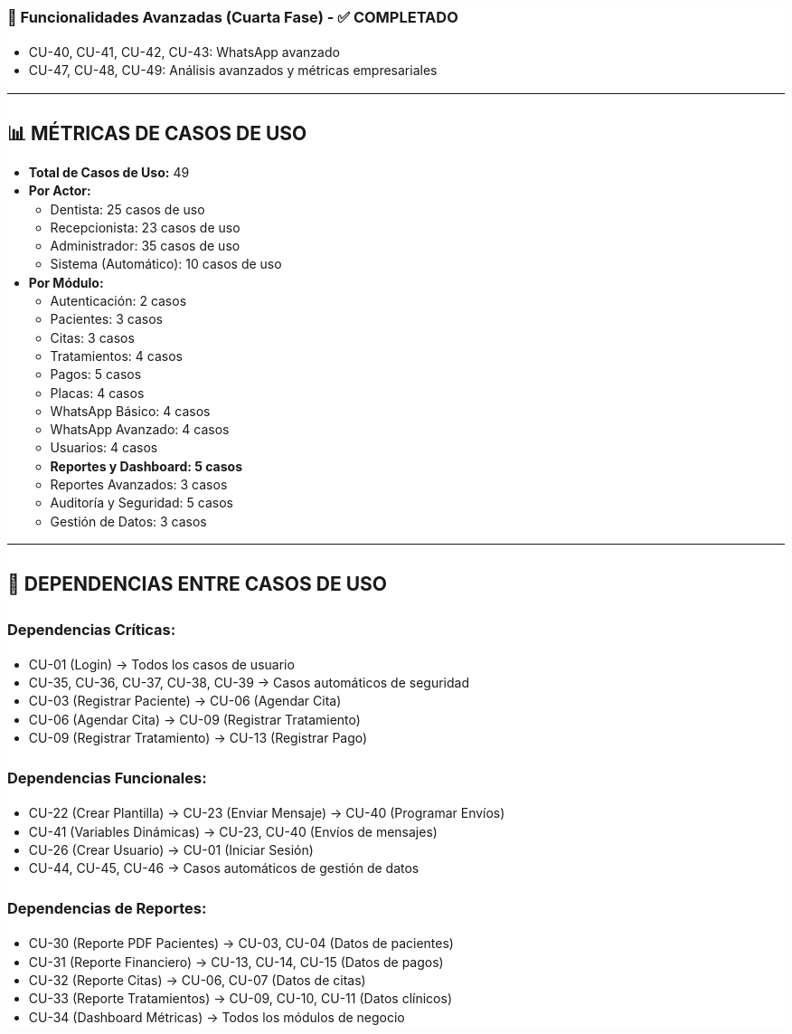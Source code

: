### **🚀 Funcionalidades Avanzadas (Cuarta Fase) - ✅ COMPLETADO**
- CU-40, CU-41, CU-42, CU-43: WhatsApp avanzado
- CU-47, CU-48, CU-49: Análisis avanzados y métricas empresariales

---

## 📊 MÉTRICAS DE CASOS DE USO

- **Total de Casos de Uso:** 49
- **Por Actor:**
  - Dentista: 25 casos de uso
  - Recepcionista: 23 casos de uso  
  - Administrador: 35 casos de uso
  - Sistema (Automático): 10 casos de uso
- **Por Módulo:**
  - Autenticación: 2 casos
  - Pacientes: 3 casos
  - Citas: 3 casos
  - Tratamientos: 4 casos
  - Pagos: 5 casos
  - Placas: 4 casos
  - WhatsApp Básico: 4 casos
  - WhatsApp Avanzado: 4 casos
  - Usuarios: 4 casos
  - **Reportes y Dashboard: 5 casos**
  - Reportes Avanzados: 3 casos
  - Auditoría y Seguridad: 5 casos
  - Gestión de Datos: 3 casos

---

## 🔗 DEPENDENCIAS ENTRE CASOS DE USO

### **Dependencias Críticas:**
- CU-01 (Login) → Todos los casos de usuario
- CU-35, CU-36, CU-37, CU-38, CU-39 → Casos automáticos de seguridad
- CU-03 (Registrar Paciente) → CU-06 (Agendar Cita)
- CU-06 (Agendar Cita) → CU-09 (Registrar Tratamiento)
- CU-09 (Registrar Tratamiento) → CU-13 (Registrar Pago)

### **Dependencias Funcionales:**
- CU-22 (Crear Plantilla) → CU-23 (Enviar Mensaje) → CU-40 (Programar Envíos)
- CU-41 (Variables Dinámicas) → CU-23, CU-40 (Envíos de mensajes)
- CU-26 (Crear Usuario) → CU-01 (Iniciar Sesión)
- CU-44, CU-45, CU-46 → Casos automáticos de gestión de datos

### **Dependencias de Reportes:**
- CU-30 (Reporte PDF Pacientes) → CU-03, CU-04 (Datos de pacientes)
- CU-31 (Reporte Financiero) → CU-13, CU-14, CU-15 (Datos de pagos)
- CU-32 (Reporte Citas) → CU-06, CU-07 (Datos de citas)
- CU-33 (Reporte Tratamientos) → CU-09, CU-10, CU-11 (Datos clínicos)
- CU-34 (Dashboard Métricas) → Todos los módulos de negocio
